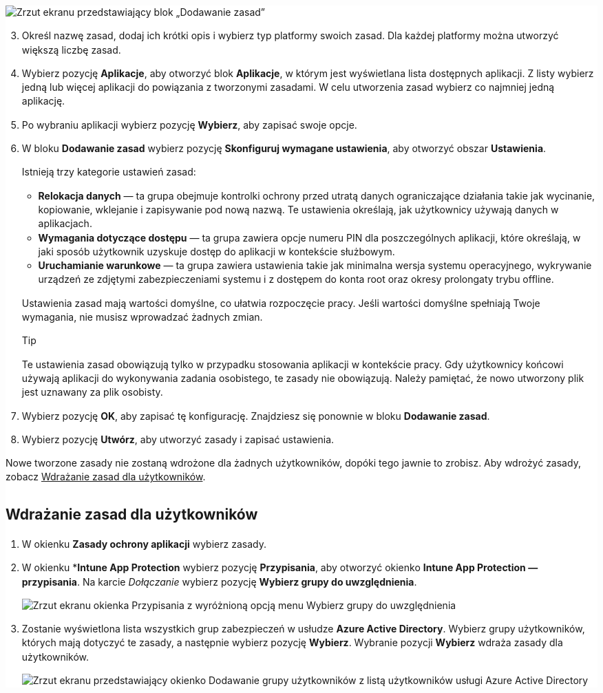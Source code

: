    ![Zrzut ekranu przedstawiający blok „Dodawanie zasad”](./media/app-protection-add-policy.png)

3. Określ nazwę zasad, dodaj ich krótki opis i wybierz typ platformy swoich zasad. Dla każdej platformy można utworzyć większą liczbę zasad.

4. Wybierz pozycję **Aplikacje**, aby otworzyć blok **Aplikacje**, w którym jest wyświetlana lista dostępnych aplikacji. Z listy wybierz jedną lub więcej aplikacji do powiązania z tworzonymi zasadami. W celu utworzenia zasad wybierz co najmniej jedną aplikację.  

5. Po wybraniu aplikacji wybierz pozycję **Wybierz**, aby zapisać swoje opcje.

6. W bloku **Dodawanie zasad** wybierz pozycję **Skonfiguruj wymagane ustawienia**, aby otworzyć obszar **Ustawienia**.

   Istnieją trzy kategorie ustawień zasad:
   - **Relokacja danych** — ta grupa obejmuje kontrolki ochrony przed utratą danych ograniczające działania takie jak wycinanie, kopiowanie, wklejanie i zapisywanie pod nową nazwą. Te ustawienia określają, jak użytkownicy używają danych w aplikacjach.
   - **Wymagania dotyczące dostępu** — ta grupa zawiera opcje numeru PIN dla poszczególnych aplikacji, które określają, w jaki sposób użytkownik uzyskuje dostęp do aplikacji w kontekście służbowym.  
   - **Uruchamianie warunkowe** — ta grupa zawiera ustawienia takie jak minimalna wersja systemu operacyjnego, wykrywanie urządzeń ze zdjętymi zabezpieczeniami systemu i z dostępem do konta root oraz okresy prolongaty trybu offline.

   Ustawienia zasad mają wartości domyślne, co ułatwia rozpoczęcie pracy. Jeśli wartości domyślne spełniają Twoje wymagania, nie musisz wprowadzać żadnych zmian.

   > [!TIP]
   > Te ustawienia zasad obowiązują tylko w przypadku stosowania aplikacji w kontekście pracy. Gdy użytkownicy końcowi używają aplikacji do wykonywania zadania osobistego, te zasady nie obowiązują. Należy pamiętać, że nowo utworzony plik jest uznawany za plik osobisty. 

7. Wybierz pozycję **OK**, aby zapisać tę konfigurację. Znajdziesz się ponownie w bloku **Dodawanie zasad**.
8. Wybierz pozycję **Utwórz**, aby utworzyć zasady i zapisać ustawienia.

Nowe tworzone zasady nie zostaną wdrożone dla żadnych użytkowników, dopóki tego jawnie to zrobisz. Aby wdrożyć zasady, zobacz [Wdrażanie zasad dla użytkowników](app-protection-policies.md#deploy-a-policy-to-users).

## <a name="deploy-a-policy-to-users"></a>Wdrażanie zasad dla użytkowników

1. W okienku **Zasady ochrony aplikacji** wybierz zasady.

2. W okienku ***Intune App Protection** wybierz pozycję **Przypisania**, aby otworzyć okienko **Intune App Protection — przypisania**. Na karcie *Dołączanie* wybierz pozycję **Wybierz grupy do uwzględnienia**. 

   ![Zrzut ekranu okienka Przypisania z wyróżnioną opcją menu Wybierz grupy do uwzględnienia](./media/app-protection-policy-add-users.png)

3.  Zostanie wyświetlona lista wszystkich grup zabezpieczeń w usłudze **Azure Active Directory**. Wybierz grupy użytkowników, których mają dotyczyć te zasady, a następnie wybierz pozycję **Wybierz**. Wybranie pozycji **Wybierz** wdraża zasady dla użytkowników.

    ![Zrzut ekranu przedstawiający okienko Dodawanie grupy użytkowników z listą użytkowników usługi Azure Active Directory](./media/azure-ad-user-group-list.png)
